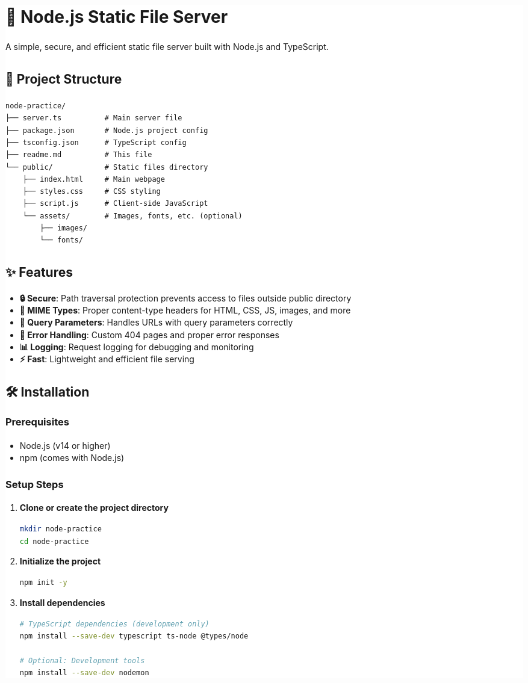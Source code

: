 # 🚀 Node.js Static File Server

A simple, secure, and efficient static file server built with Node.js and TypeScript.

## 📁 Project Structure

```
node-practice/
├── server.ts          # Main server file
├── package.json       # Node.js project config
├── tsconfig.json      # TypeScript config
├── readme.md          # This file
└── public/            # Static files directory
    ├── index.html     # Main webpage
    ├── styles.css     # CSS styling
    ├── script.js      # Client-side JavaScript
    └── assets/        # Images, fonts, etc. (optional)
        ├── images/
        └── fonts/
```

## ✨ Features

- **🔒 Secure**: Path traversal protection prevents access to files outside public directory
- **🎯 MIME Types**: Proper content-type headers for HTML, CSS, JS, images, and more
- **🔗 Query Parameters**: Handles URLs with query parameters correctly
- **📝 Error Handling**: Custom 404 pages and proper error responses
- **📊 Logging**: Request logging for debugging and monitoring
- **⚡ Fast**: Lightweight and efficient file serving

## 🛠️ Installation

### Prerequisites
- Node.js (v14 or higher)
- npm (comes with Node.js)

### Setup Steps

1. **Clone or create the project directory**
   ```bash
   mkdir node-practice
   cd node-practice
   ```

2. **Initialize the project**
   ```bash
   npm init -y
   ```

3. **Install dependencies**
   ```bash
   # TypeScript dependencies (development only)
   npm install --save-dev typescript ts-node @types/node
   
   # Optional: Development tools
   npm install --save-dev nodemon
   ```
